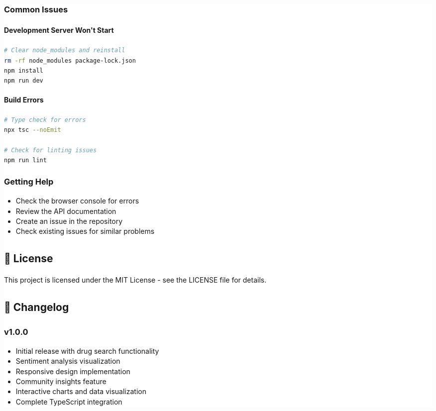 ### Common Issues

#### **Development Server Won't Start**
```bash
# Clear node_modules and reinstall
rm -rf node_modules package-lock.json
npm install
npm run dev
```

#### **Build Errors**
```bash
# Type check for errors
npx tsc --noEmit

# Check for linting issues
npm run lint
```

### Getting Help

- Check the browser console for errors
- Review the API documentation
- Create an issue in the repository
- Check existing issues for similar problems

## 📝 License

This project is licensed under the MIT License - see the LICENSE file for details.

## 🔄 Changelog

### v1.0.0
- Initial release with drug search functionality
- Sentiment analysis visualization
- Responsive design implementation
- Community insights feature
- Interactive charts and data visualization
- Complete TypeScript integration
